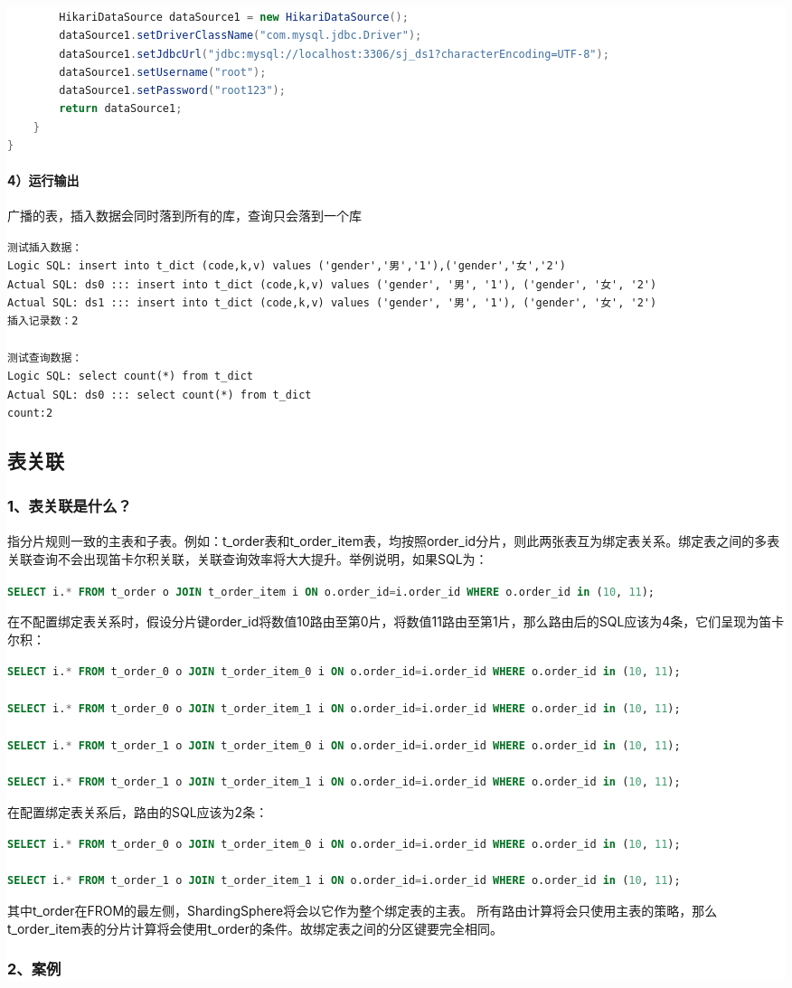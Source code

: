 ```java
        HikariDataSource dataSource1 = new HikariDataSource();
        dataSource1.setDriverClassName("com.mysql.jdbc.Driver");
        dataSource1.setJdbcUrl("jdbc:mysql://localhost:3306/sj_ds1?characterEncoding=UTF-8");
        dataSource1.setUsername("root");
        dataSource1.setPassword("root123");
        return dataSource1;
    }
}
```
<a name="sz2pJ"></a>
#### 4）运行输出
广播的表，插入数据会同时落到所有的库，查询只会落到一个库
```
测试插入数据：
Logic SQL: insert into t_dict (code,k,v) values ('gender','男','1'),('gender','女','2')
Actual SQL: ds0 ::: insert into t_dict (code,k,v) values ('gender', '男', '1'), ('gender', '女', '2')
Actual SQL: ds1 ::: insert into t_dict (code,k,v) values ('gender', '男', '1'), ('gender', '女', '2')
插入记录数：2

测试查询数据：
Logic SQL: select count(*) from t_dict
Actual SQL: ds0 ::: select count(*) from t_dict
count:2
```
<a name="cJCjB"></a>
## 表关联
<a name="KzX0t"></a>
### 1、表关联是什么？
指分片规则一致的主表和子表。例如：t_order表和t_order_item表，均按照order_id分片，则此两张表互为绑定表关系。绑定表之间的多表关联查询不会出现笛卡尔积关联，关联查询效率将大大提升。举例说明，如果SQL为：
```sql
SELECT i.* FROM t_order o JOIN t_order_item i ON o.order_id=i.order_id WHERE o.order_id in (10, 11);
```
在不配置绑定表关系时，假设分片键order_id将数值10路由至第0片，将数值11路由至第1片，那么路由后的SQL应该为4条，它们呈现为笛卡尔积：
```sql
SELECT i.* FROM t_order_0 o JOIN t_order_item_0 i ON o.order_id=i.order_id WHERE o.order_id in (10, 11);

SELECT i.* FROM t_order_0 o JOIN t_order_item_1 i ON o.order_id=i.order_id WHERE o.order_id in (10, 11);

SELECT i.* FROM t_order_1 o JOIN t_order_item_0 i ON o.order_id=i.order_id WHERE o.order_id in (10, 11);

SELECT i.* FROM t_order_1 o JOIN t_order_item_1 i ON o.order_id=i.order_id WHERE o.order_id in (10, 11);
```
在配置绑定表关系后，路由的SQL应该为2条：
```sql
SELECT i.* FROM t_order_0 o JOIN t_order_item_0 i ON o.order_id=i.order_id WHERE o.order_id in (10, 11);

SELECT i.* FROM t_order_1 o JOIN t_order_item_1 i ON o.order_id=i.order_id WHERE o.order_id in (10, 11);
```
其中t_order在FROM的最左侧，ShardingSphere将会以它作为整个绑定表的主表。 所有路由计算将会只使用主表的策略，那么t_order_item表的分片计算将会使用t_order的条件。故绑定表之间的分区键要完全相同。
<a name="fP5YC"></a>
### 2、案例
<a name="EbPdK"></a>